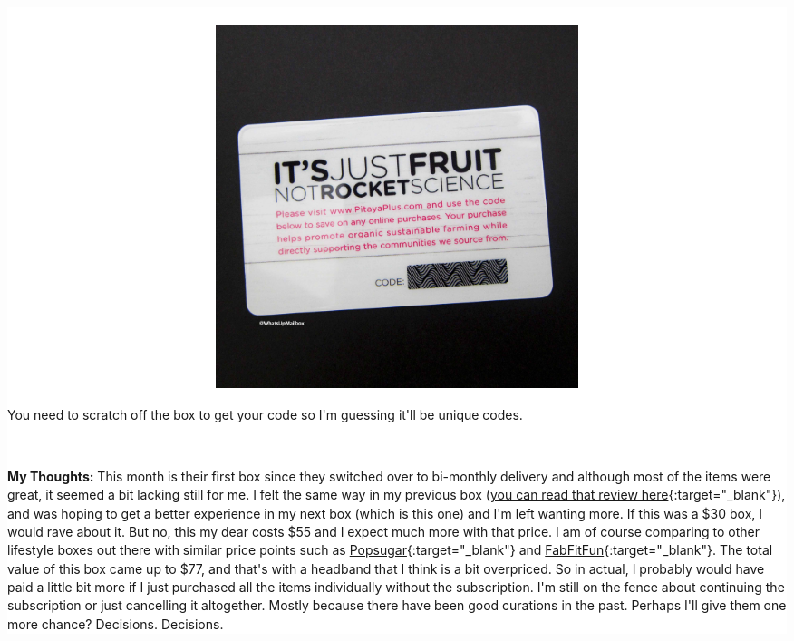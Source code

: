 <br>

<center><img src="/images/CovetCrateGirlBossJuly2016PitayaPlusCouponCard2.jpg" border="0" style="border:none;max-width:100%;" alt="Pitaya Plus Coupon Card" width="400" /></center>

You need to scratch off the box to get your code so I'm guessing it'll be unique codes.

<br>

<i class="icon-exclamation-sign"></i> **My Thoughts:** This month is their first box since they switched over to bi-monthly delivery and although most of the items were great, it seemed a bit lacking still for me. I felt the same way in my previous box ([you can read that review here](http://whatsupmailbox.com/subscriptions/reviews/Covet-Crate-Girl-Boss-Subscription-Box-May-2016-Review/){:target="_blank"}), and was hoping to get a better experience in my next box (which is this one) and I'm left wanting more. If this was a $30 box, I would rave about it. But no, this my dear costs $55 and I expect much more with that price. I am of course comparing to other lifestyle boxes out there with similar price points such as [Popsugar](http://popsugar-must-have.evyy.net/c/164125/137737/2706){:target="_blank"} and [FabFitFun](http://fabfitfun-vip.evyy.net/c/164125/63686/1731){:target="_blank"}. The total value of this box came up to $77, and that's with a headband that I think is a bit overpriced. So in actual, I probably would have paid a little bit more if I just purchased all the items individually without the subscription. I'm still on the fence about continuing the subscription or just cancelling it altogether. Mostly because there have been good curations in the past. Perhaps I'll give them one more chance? Decisions. Decisions.
